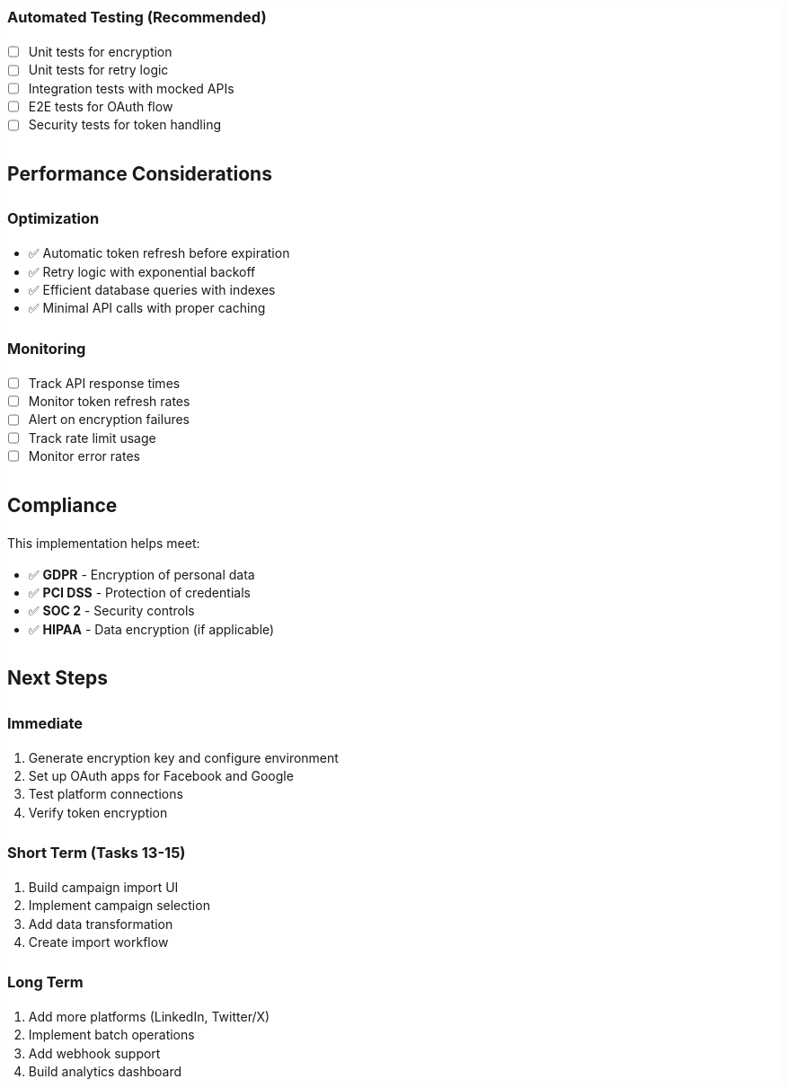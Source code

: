 ### Automated Testing (Recommended)
- [ ] Unit tests for encryption
- [ ] Unit tests for retry logic
- [ ] Integration tests with mocked APIs
- [ ] E2E tests for OAuth flow
- [ ] Security tests for token handling

## Performance Considerations

### Optimization
- ✅ Automatic token refresh before expiration
- ✅ Retry logic with exponential backoff
- ✅ Efficient database queries with indexes
- ✅ Minimal API calls with proper caching

### Monitoring
- [ ] Track API response times
- [ ] Monitor token refresh rates
- [ ] Alert on encryption failures
- [ ] Track rate limit usage
- [ ] Monitor error rates

## Compliance

This implementation helps meet:
- ✅ **GDPR** - Encryption of personal data
- ✅ **PCI DSS** - Protection of credentials
- ✅ **SOC 2** - Security controls
- ✅ **HIPAA** - Data encryption (if applicable)

## Next Steps

### Immediate
1. Generate encryption key and configure environment
2. Set up OAuth apps for Facebook and Google
3. Test platform connections
4. Verify token encryption

### Short Term (Tasks 13-15)
1. Build campaign import UI
2. Implement campaign selection
3. Add data transformation
4. Create import workflow

### Long Term
1. Add more platforms (LinkedIn, Twitter/X)
2. Implement batch operations
3. Add webhook support
4. Build analytics dashboard
